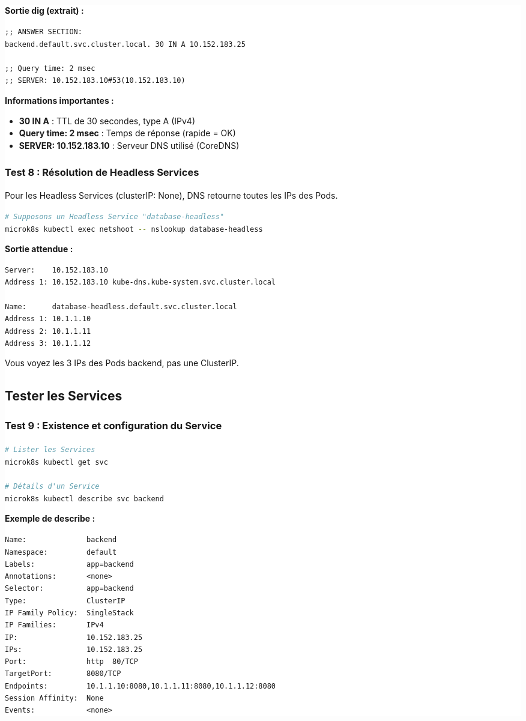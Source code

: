 **Sortie dig (extrait) :**

```
;; ANSWER SECTION:
backend.default.svc.cluster.local. 30 IN A 10.152.183.25

;; Query time: 2 msec
;; SERVER: 10.152.183.10#53(10.152.183.10)
```

**Informations importantes :**

- **30 IN A** : TTL de 30 secondes, type A (IPv4)
- **Query time: 2 msec** : Temps de réponse (rapide = OK)
- **SERVER: 10.152.183.10** : Serveur DNS utilisé (CoreDNS)

### Test 8 : Résolution de Headless Services

Pour les Headless Services (clusterIP: None), DNS retourne toutes les IPs des Pods.

```bash
# Supposons un Headless Service "database-headless"
microk8s kubectl exec netshoot -- nslookup database-headless
```

**Sortie attendue :**

```
Server:    10.152.183.10
Address 1: 10.152.183.10 kube-dns.kube-system.svc.cluster.local

Name:      database-headless.default.svc.cluster.local
Address 1: 10.1.1.10
Address 2: 10.1.1.11
Address 3: 10.1.1.12
```

Vous voyez les 3 IPs des Pods backend, pas une ClusterIP.

## Tester les Services

### Test 9 : Existence et configuration du Service

```bash
# Lister les Services
microk8s kubectl get svc

# Détails d'un Service
microk8s kubectl describe svc backend
```

**Exemple de describe :**

```
Name:              backend
Namespace:         default
Labels:            app=backend
Annotations:       <none>
Selector:          app=backend
Type:              ClusterIP
IP Family Policy:  SingleStack
IP Families:       IPv4
IP:                10.152.183.25
IPs:               10.152.183.25
Port:              http  80/TCP
TargetPort:        8080/TCP
Endpoints:         10.1.1.10:8080,10.1.1.11:8080,10.1.1.12:8080
Session Affinity:  None
Events:            <none>
```